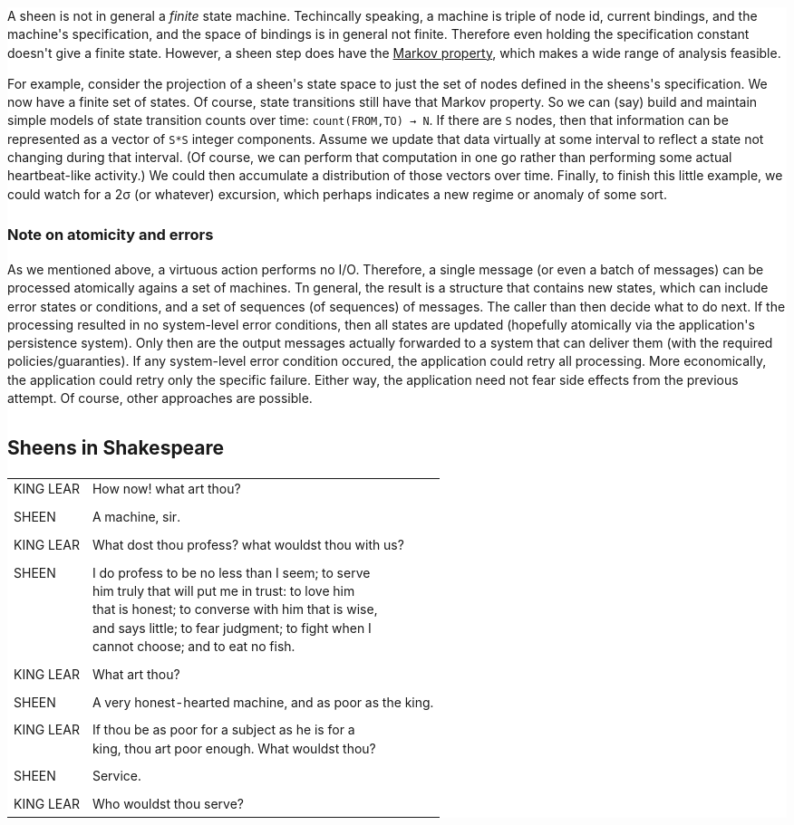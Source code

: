 A sheen is not in general a _finite_ state machine. Techincally speaking, a machine is triple of node id, current bindings, and the machine's specification, and the space of bindings is in general not finite.  Therefore even holding the specification constant doesn't give a finite state.  However, a sheen step does have the [Markov property](https://en.wikipedia.org/wiki/Markov_property), which makes a wide range of analysis feasible.

For example, consider the projection of a sheen's state space to just the set of nodes defined in the sheens's specification.  We now have a finite set of states.  Of course, state transitions still have that Markov property.  So we can (say) build and maintain simple models of state transition counts over time: `count(FROM,TO) → N`. If there are `S` nodes, then that information can be represented as a vector of `S*S` integer components.  Assume we update that data virtually at some interval to reflect a state not changing during that interval.  (Of course, we can perform that computation in one go rather than performing some actual heartbeat-like activity.)  We could then accumulate a distribution of those vectors over time.  Finally, to finish this little example, we could watch for a 2&sigma; (or whatever) excursion, which perhaps indicates a new regime or anomaly of some sort.

### Note on atomicity and errors

As we mentioned above, a virtuous action performs no I/O.  Therefore, a single message (or even a batch of messages) can be processed atomically agains a set of machines. Tn general, the result is a structure that contains new states, which can include error states or conditions, and a set of sequences (of sequences) of messages. The caller than then decide what to do next.  If the processing resulted in no system-level error conditions, then all states are updated (hopefully atomically via the application's persistence system). Only then are the output messages actually forwarded to a system that can deliver them (with the required policies/guaranties).  If any system-level error condition occured, the application could retry all processing.  More economically, the application could retry only the specific failure. Either way, the application need not fear side effects from the previous attempt.  Of course, other approaches are possible.

	
## Sheens in Shakespeare

|||
|-|-|
|KING LEAR|How now! what art thou?|
|||
|SHEEN|A machine, sir.|
|||
|KING LEAR|What dost thou profess? what wouldst thou with us?|
|||
|SHEEN|I do profess to be no less than I seem; to serve<br>him truly that will put me in trust: to love him<br>that is honest; to converse with him that is wise,<br>and says little; to fear judgment; to fight when I<br>cannot choose; and to eat no fish.|
|||
|KING LEAR|What art thou?|
|||
|SHEEN|A very honest-hearted machine, and as poor as the king.|
|||
|KING LEAR|If thou be as poor for a subject as he is for a<br>king, thou art poor enough. What wouldst thou?|
|||
|SHEEN|Service.|
|||
|KING LEAR|Who wouldst thou serve?|